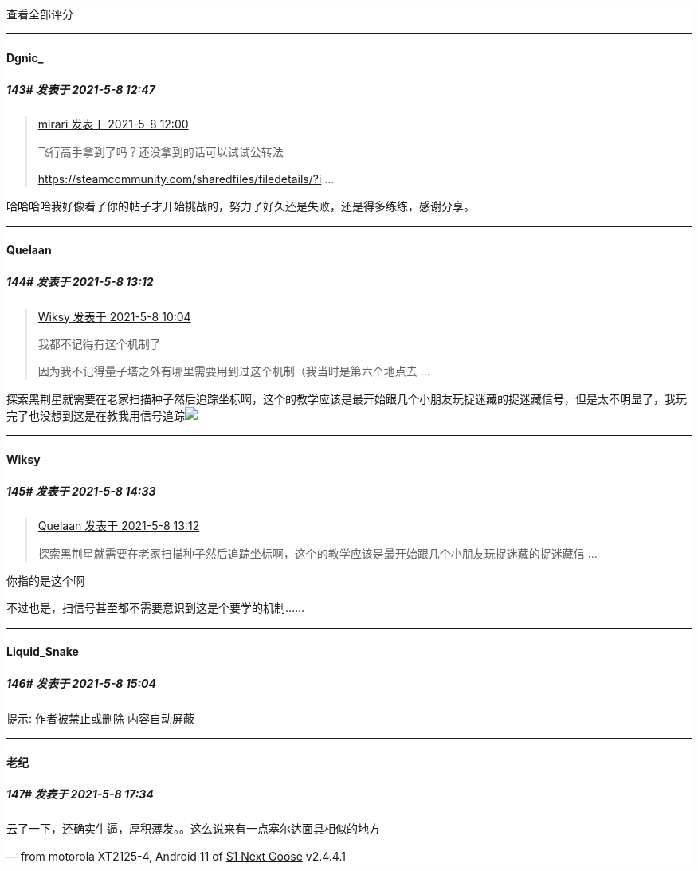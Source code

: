查看全部评分

*****

####  Dgnic_  
##### 143#       发表于 2021-5-8 12:47

<blockquote><a href="httphttps://bbs.saraba1st.com/2b/forum.php?mod=redirect&amp;goto=findpost&amp;pid=51179332&amp;ptid=1992654" target="_blank">mirari 发表于 2021-5-8 12:00</a>

飞行高手拿到了吗？还没拿到的话可以试试公转法

https://steamcommunity.com/sharedfiles/filedetails/?i ...</blockquote>
哈哈哈哈我好像看了你的帖子才开始挑战的，努力了好久还是失败，还是得多练练，感谢分享。

*****

####  Quelaan  
##### 144#       发表于 2021-5-8 13:12

<blockquote><a href="httphttps://bbs.saraba1st.com/2b/forum.php?mod=redirect&amp;goto=findpost&amp;pid=51177871&amp;ptid=1992654" target="_blank">Wiksy 发表于 2021-5-8 10:04</a>

我都不记得有这个机制了

因为我不记得量子塔之外有哪里需要用到过这个机制（我当时是第六个地点去 ...</blockquote>
探索黑荆星就需要在老家扫描种子然后追踪坐标啊，这个的教学应该是最开始跟几个小朋友玩捉迷藏的捉迷藏信号，但是太不明显了，我玩完了也没想到这是在教我用信号追踪<img src="https://static.saraba1st.com/image/smiley/face2017/002.png" referrerpolicy="no-referrer">

*****

####  Wiksy  
##### 145#       发表于 2021-5-8 14:33

<blockquote><a href="httphttps://bbs.saraba1st.com/2b/forum.php?mod=redirect&amp;goto=findpost&amp;pid=51180168&amp;ptid=1992654" target="_blank">Quelaan 发表于 2021-5-8 13:12</a>

探索黑荆星就需要在老家扫描种子然后追踪坐标啊，这个的教学应该是最开始跟几个小朋友玩捉迷藏的捉迷藏信 ...</blockquote>
你指的是这个啊

不过也是，扫信号甚至都不需要意识到这是个要学的机制……

*****

####  Liquid_Snake  
##### 146#       发表于 2021-5-8 15:04

提示: 作者被禁止或删除 内容自动屏蔽

*****

####  老纪  
##### 147#       发表于 2021-5-8 17:34

云了一下，还确实牛逼，厚积薄发。。这么说来有一点塞尔达面具相似的地方

— from motorola XT2125-4, Android 11 of [S1 Next Goose](https://pan.baidu.com/s/1mi43uRm) v2.4.4.1
